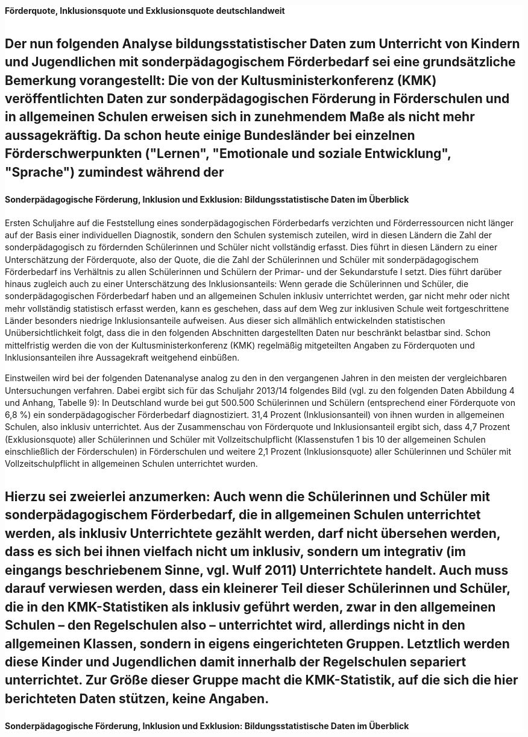 #### Förderquote, Inklusionsquote und Exklusionsquote deutschlandweit

Der nun folgenden Analyse bildungsstatistischer Daten zum Unterricht von Kindern und Jugendlichen mit sonderpädagogischem Förderbedarf sei eine grundsätzliche Bemerkung vorangestellt: Die von der Kultusministerkonferenz (KMK) veröffentlichten Daten zur sonderpädagogischen Förderung in Förderschulen und in allgemeinen Schulen erweisen sich in zunehmendem Maße als nicht mehr aussagekräftig. Da schon heute einige Bundesländer bei einzelnen Förderschwerpunkten ("Lernen", "Emotionale und soziale Entwicklung", "Sprache") zumindest während der
---
#### Sonderpädagogische Förderung, Inklusion und Exklusion: Bildungsstatistische Daten im Überblick

Ersten Schuljahre auf die Feststellung eines sonderpädagogischen Förderbedarfs verzichten und Förderressourcen nicht länger auf der Basis einer individuellen Diagnostik, sondern den Schulen systemisch zuteilen, wird in diesen Ländern die Zahl der sonderpädagogisch zu fördernden Schülerinnen und Schüler nicht vollständig erfasst. Dies führt in diesen Ländern zu einer Unterschätzung der Förderquote, also der Quote, die die Zahl der Schülerinnen und Schüler mit sonderpädagogischem Förderbedarf ins Verhältnis zu allen Schülerinnen und Schülern der Primar- und der Sekundarstufe I setzt. Dies führt darüber hinaus zugleich auch zu einer Unterschätzung des Inklusionsanteils: Wenn gerade die Schülerinnen und Schüler, die sonderpädagogischen Förderbedarf haben und an allgemeinen Schulen inklusiv unterrichtet werden, gar nicht mehr oder nicht mehr vollständig statistisch erfasst werden, kann es geschehen, dass auf dem Weg zur inklusiven Schule weit fortgeschrittene Länder besonders niedrige Inklusionsanteile aufweisen. Aus dieser sich allmählich entwickelnden statistischen Unübersichtlichkeit folgt, dass die in den folgenden Abschnitten dargestellten Daten nur beschränkt belastbar sind. Schon mittelfristig werden die von der Kultusministerkonferenz (KMK) regelmäßig mitgeteilten Angaben zu Förderquoten und Inklusionsanteilen ihre Aussagekraft weitgehend einbüßen.

Einstweilen wird bei der folgenden Datenanalyse analog zu den in den vergangenen Jahren in den meisten der vergleichbaren Untersuchungen verfahren. Dabei ergibt sich für das Schuljahr 2013/14 folgendes Bild (vgl. zu den folgenden Daten Abbildung 4 und Anhang, Tabelle 9): In Deutschland wurde bei gut 500.500 Schülerinnen und Schülern (entsprechend einer Förderquote von 6,8 %) ein sonderpädagogischer Förderbedarf diagnostiziert. 31,4 Prozent (Inklusionsanteil) von ihnen wurden in allgemeinen Schulen, also inklusiv unterrichtet. Aus der Zusammenschau von Förderquote und Inklusionsanteil ergibt sich, dass 4,7 Prozent (Exklusionsquote) aller Schülerinnen und Schüler mit Vollzeitschulpflicht (Klassenstufen 1 bis 10 der allgemeinen Schulen einschließlich der Förderschulen) in Förderschulen und weitere 2,1 Prozent (Inklusionsquote) aller Schülerinnen und Schüler mit Vollzeitschulpflicht in allgemeinen Schulen unterrichtet wurden.

Hierzu sei zweierlei anzumerken: Auch wenn die Schülerinnen und Schüler mit sonderpädagogischem Förderbedarf, die in allgemeinen Schulen unterrichtet werden, als inklusiv Unterrichtete gezählt werden, darf nicht übersehen werden, dass es sich bei ihnen vielfach nicht um inklusiv, sondern um integrativ (im eingangs beschriebenem Sinne, vgl. Wulf 2011) Unterrichtete handelt. Auch muss darauf verwiesen werden, dass ein kleinerer Teil dieser Schülerinnen und Schüler, die in den KMK-Statistiken als inklusiv geführt werden, zwar in den allgemeinen Schulen – den Regelschulen also – unterrichtet wird, allerdings nicht in den allgemeinen Klassen, sondern in eigens eingerichteten Gruppen. Letztlich werden diese Kinder und Jugendlichen damit innerhalb der Regelschulen separiert unterrichtet. Zur Größe dieser Gruppe macht die KMK-Statistik, auf die sich die hier berichteten Daten stützen, keine Angaben.
---
#### Sonderpädagogische Förderung, Inklusion und Exklusion: Bildungsstatistische Daten im Überblick
